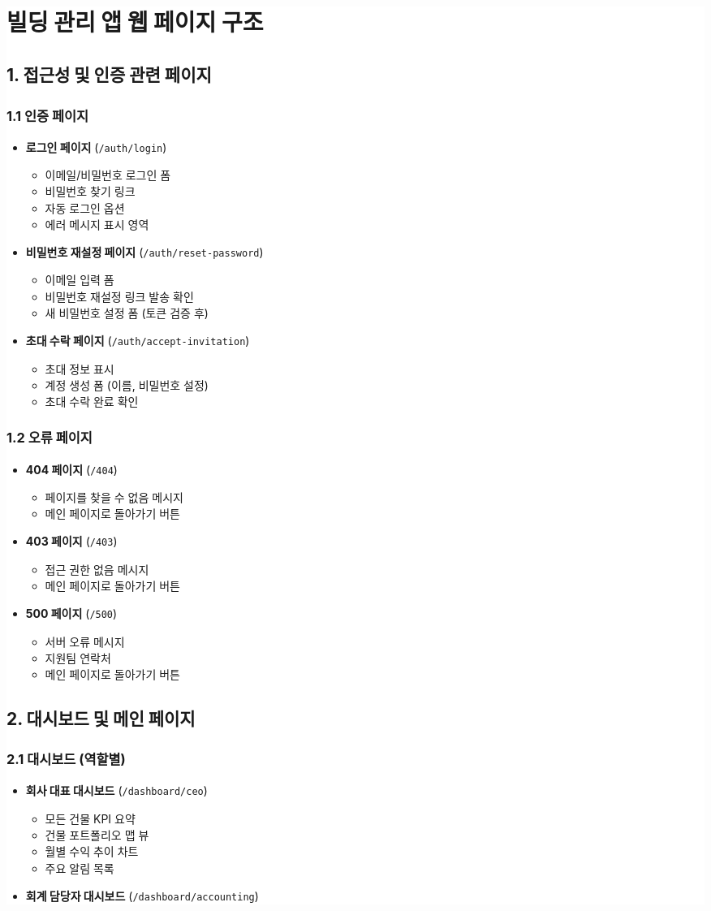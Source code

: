 # 빌딩 관리 앱 웹 페이지 구조

## 1. 접근성 및 인증 관련 페이지

### 1.1 인증 페이지

- **로그인 페이지** (`/auth/login`)

  - 이메일/비밀번호 로그인 폼
  - 비밀번호 찾기 링크
  - 자동 로그인 옵션
  - 에러 메시지 표시 영역

- **비밀번호 재설정 페이지** (`/auth/reset-password`)

  - 이메일 입력 폼
  - 비밀번호 재설정 링크 발송 확인
  - 새 비밀번호 설정 폼 (토큰 검증 후)

- **초대 수락 페이지** (`/auth/accept-invitation`)
  - 초대 정보 표시
  - 계정 생성 폼 (이름, 비밀번호 설정)
  - 초대 수락 완료 확인

### 1.2 오류 페이지

- **404 페이지** (`/404`)

  - 페이지를 찾을 수 없음 메시지
  - 메인 페이지로 돌아가기 버튼

- **403 페이지** (`/403`)

  - 접근 권한 없음 메시지
  - 메인 페이지로 돌아가기 버튼

- **500 페이지** (`/500`)
  - 서버 오류 메시지
  - 지원팀 연락처
  - 메인 페이지로 돌아가기 버튼

## 2. 대시보드 및 메인 페이지

### 2.1 대시보드 (역할별)

- **회사 대표 대시보드** (`/dashboard/ceo`)

  - 모든 건물 KPI 요약
  - 건물 포트폴리오 맵 뷰
  - 월별 수익 추이 차트
  - 주요 알림 목록

- **회계 담당자 대시보드** (`/dashboard/accounting`)
